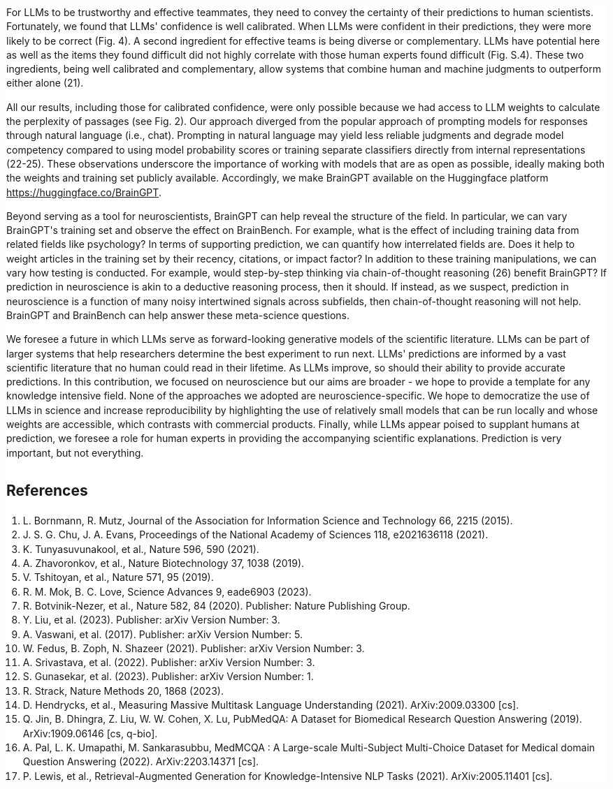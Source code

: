 For LLMs to be trustworthy and effective teammates, they need to convey the certainty of their predictions to human scientists. Fortunately, we found that LLMs' confidence is well calibrated. When LLMs were confident in their predictions, they were more likely to be correct (Fig. 4). A second ingredient for effective teams is being diverse or complementary. LLMs have potential here as well as the items they found difficult did not highly correlate with those human experts found difficult (Fig. S.4). These two ingredients, being well calibrated and complementary, allow systems that combine human and machine judgments to outperform either alone $(21)$.

All our results, including those for calibrated confidence, were only possible because we had access to LLM weights to calculate the perplexity of passages (see Fig. 2). Our approach diverged from the popular approach of prompting models for responses through natural language (i.e., chat). Prompting in natural language may yield less reliable judgments and degrade model competency compared to using model probability scores or training separate classifiers directly from internal representations (22-25). These observations underscore the importance of working with models that are as open as possible, ideally making both the weights and training set publicly available. Accordingly, we make BrainGPT available on the Huggingface platform https://huggingface.co/BrainGPT.

Beyond serving as a tool for neuroscientists, BrainGPT can help reveal the structure of the field. In particular, we can vary BrainGPT's training set and observe the effect on BrainBench. For example, what is the effect of including training data from related fields like psychology? In terms of supporting prediction, we can quantify how interrelated fields are. Does it help to weight articles in the training set by their recency, citations, or impact factor? In addition to these training manipulations, we can vary how testing is conducted. For example, would step-by-step thinking via chain-of-thought reasoning (26) benefit BrainGPT? If prediction in neuroscience is akin to a deductive reasoning process, then it should. If instead, as we suspect, prediction in neuroscience is a function of many noisy intertwined signals across subfields, then chain-of-thought reasoning will not help. BrainGPT and BrainBench can help answer these meta-science questions.

We foresee a future in which LLMs serve as forward-looking generative models of the scientific literature. LLMs can be part of larger systems that help researchers determine the best experiment to run next. LLMs' predictions are informed by a vast scientific literature that no human could read in their lifetime. As LLMs improve, so should their ability to provide accurate predictions. In this contribution, we focused on neuroscience but our aims are broader - we hope to provide a template for any knowledge intensive field. None of the approaches we adopted are neuroscience-specific. We hope to democratize the use of LLMs in science and increase reproducibility by highlighting the use of relatively small models that can be run locally and whose weights are accessible, which contrasts with commercial products. Finally, while LLMs appear poised to supplant humans at prediction, we foresee a role for human experts in providing the accompanying scientific explanations. Prediction is very important, but not everything.

## References

1. L. Bornmann, R. Mutz, Journal of the Association for Information Science and Technology 66, 2215 (2015).
2. J. S. G. Chu, J. A. Evans, Proceedings of the National Academy of Sciences 118, e2021636118 (2021).
3. K. Tunyasuvunakool, et al., Nature 596, 590 (2021).
4. A. Zhavoronkov, et al., Nature Biotechnology 37, 1038 (2019).
5. V. Tshitoyan, et al., Nature 571, 95 (2019).
6. R. M. Mok, B. C. Love, Science Advances 9, eade6903 (2023).
7. R. Botvinik-Nezer, et al., Nature 582, 84 (2020). Publisher: Nature Publishing Group.
8. Y. Liu, et al. (2023). Publisher: arXiv Version Number: 3.
9. A. Vaswani, et al. (2017). Publisher: arXiv Version Number: 5.
10. W. Fedus, B. Zoph, N. Shazeer (2021). Publisher: arXiv Version Number: 3.
11. A. Srivastava, et al. (2022). Publisher: arXiv Version Number: 3.
12. S. Gunasekar, et al. (2023). Publisher: arXiv Version Number: 1.
13. R. Strack, Nature Methods 20, 1868 (2023).
14. D. Hendrycks, et al., Measuring Massive Multitask Language Understanding (2021). ArXiv:2009.03300 [cs].
15. Q. Jin, B. Dhingra, Z. Liu, W. W. Cohen, X. Lu, PubMedQA: A Dataset for Biomedical Research Question Answering (2019). ArXiv:1909.06146 [cs, q-bio].
16. A. Pal, L. K. Umapathi, M. Sankarasubbu, MedMCQA : A Large-scale Multi-Subject Multi-Choice Dataset for Medical domain Question Answering (2022). ArXiv:2203.14371 $[\mathrm{cs}]$.
17. P. Lewis, et al., Retrieval-Augmented Generation for Knowledge-Intensive NLP Tasks (2021). ArXiv:2005.11401 [cs].
